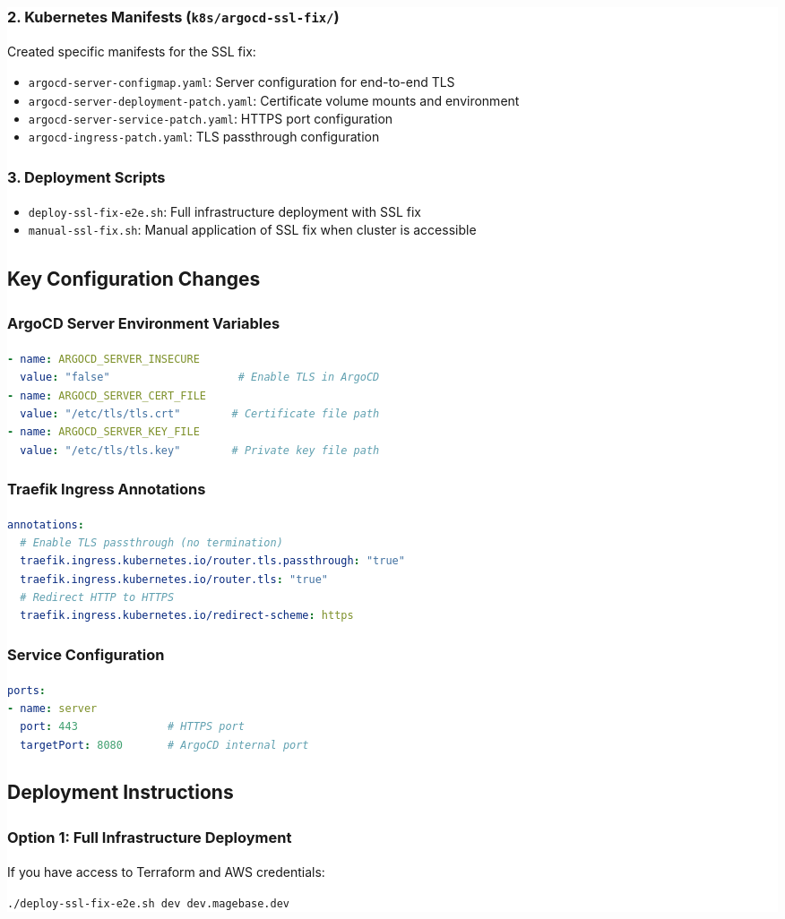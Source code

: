 ### 2. Kubernetes Manifests (`k8s/argocd-ssl-fix/`)

Created specific manifests for the SSL fix:
- `argocd-server-configmap.yaml`: Server configuration for end-to-end TLS
- `argocd-server-deployment-patch.yaml`: Certificate volume mounts and environment
- `argocd-server-service-patch.yaml`: HTTPS port configuration
- `argocd-ingress-patch.yaml`: TLS passthrough configuration

### 3. Deployment Scripts

- `deploy-ssl-fix-e2e.sh`: Full infrastructure deployment with SSL fix
- `manual-ssl-fix.sh`: Manual application of SSL fix when cluster is accessible

## Key Configuration Changes

### ArgoCD Server Environment Variables
```yaml
- name: ARGOCD_SERVER_INSECURE
  value: "false"                    # Enable TLS in ArgoCD
- name: ARGOCD_SERVER_CERT_FILE
  value: "/etc/tls/tls.crt"        # Certificate file path
- name: ARGOCD_SERVER_KEY_FILE
  value: "/etc/tls/tls.key"        # Private key file path
```

### Traefik Ingress Annotations
```yaml
annotations:
  # Enable TLS passthrough (no termination)
  traefik.ingress.kubernetes.io/router.tls.passthrough: "true"
  traefik.ingress.kubernetes.io/router.tls: "true"
  # Redirect HTTP to HTTPS
  traefik.ingress.kubernetes.io/redirect-scheme: https
```

### Service Configuration
```yaml
ports:
- name: server
  port: 443              # HTTPS port
  targetPort: 8080       # ArgoCD internal port
```

## Deployment Instructions

### Option 1: Full Infrastructure Deployment

If you have access to Terraform and AWS credentials:

```bash
./deploy-ssl-fix-e2e.sh dev dev.magebase.dev
```
